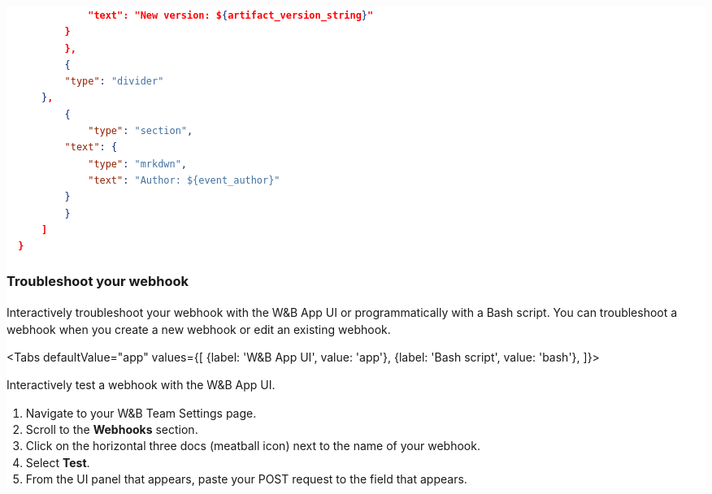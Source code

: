   ```json
                "text": "New version: ${artifact_version_string}"
            }
            },
            {
            "type": "divider"
        },
            {
                "type": "section",
            "text": {
                "type": "mrkdwn",
                "text": "Author: ${event_author}"
            }
            }
        ]
    }
  ```

  </TabItem>
</Tabs>

### Troubleshoot your webhook

Interactively troubleshoot your webhook with the W&B App UI or programmatically with a Bash script. You can troubleshoot a webhook when you create a new webhook or edit an existing webhook.

<Tabs
  defaultValue="app"
  values={[
    {label: 'W&B App UI', value: 'app'},
    {label: 'Bash script', value: 'bash'},
  ]}>
  <TabItem value="app">

Interactively test a webhook with the W&B App UI. 

1. Navigate to your W&B Team Settings page.
2. Scroll to the **Webhooks** section.
3. Click on the horizontal three docs (meatball icon) next to the name of your webhook.
4. Select **Test**.
5. From the UI panel that appears, paste your POST request to the field that appears. 